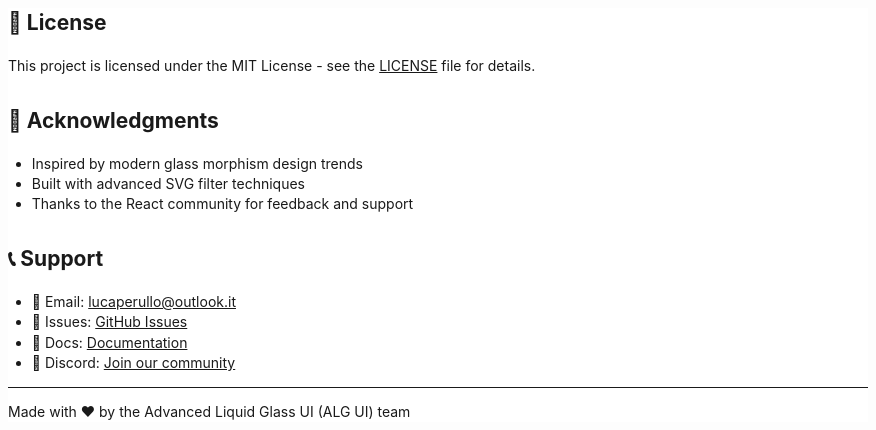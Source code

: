 ## 📄 License

This project is licensed under the MIT License - see the [LICENSE](LICENSE) file for details.

## 🙏 Acknowledgments

- Inspired by modern glass morphism design trends
- Built with advanced SVG filter techniques
- Thanks to the React community for feedback and support

## 📞 Support

- 📧 Email: lucaperullo@outlook.it
- 🐛 Issues: [GitHub Issues](https://github.com/lucaperullo/liquid-glass/issues)
- 📖 Docs: [Documentation](https://advanced-liquid-glass-docs.com)
- 💬 Discord: [Join our community](https://discord.gg/advanced-liquid-glass)

---

Made with ❤️ by the Advanced Liquid Glass UI (ALG UI) team